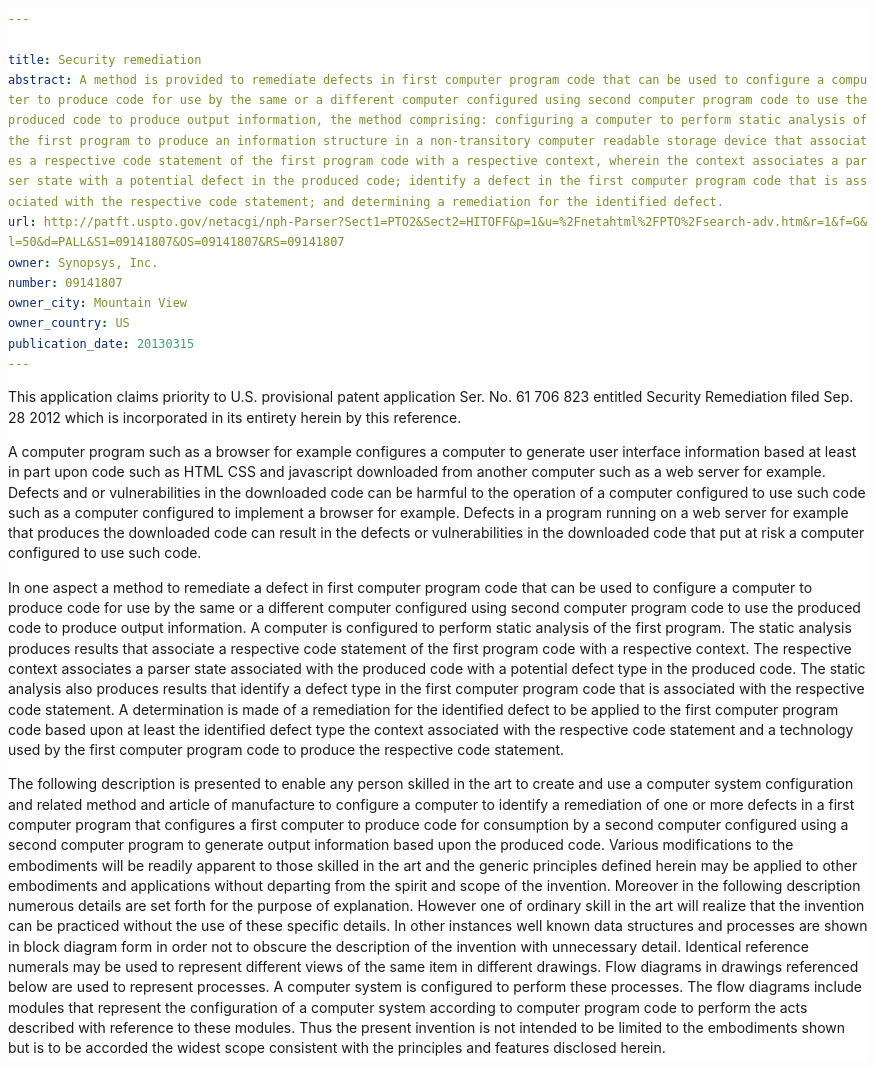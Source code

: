 ```yaml
---

title: Security remediation
abstract: A method is provided to remediate defects in first computer program code that can be used to configure a computer to produce code for use by the same or a different computer configured using second computer program code to use the produced code to produce output information, the method comprising: configuring a computer to perform static analysis of the first program to produce an information structure in a non-transitory computer readable storage device that associates a respective code statement of the first program code with a respective context, wherein the context associates a parser state with a potential defect in the produced code; identify a defect in the first computer program code that is associated with the respective code statement; and determining a remediation for the identified defect.
url: http://patft.uspto.gov/netacgi/nph-Parser?Sect1=PTO2&Sect2=HITOFF&p=1&u=%2Fnetahtml%2FPTO%2Fsearch-adv.htm&r=1&f=G&l=50&d=PALL&S1=09141807&OS=09141807&RS=09141807
owner: Synopsys, Inc.
number: 09141807
owner_city: Mountain View
owner_country: US
publication_date: 20130315
---
```

This application claims priority to U.S. provisional patent application Ser. No. 61 706 823 entitled Security Remediation filed Sep. 28 2012 which is incorporated in its entirety herein by this reference.

A computer program such as a browser for example configures a computer to generate user interface information based at least in part upon code such as HTML CSS and javascript downloaded from another computer such as a web server for example. Defects and or vulnerabilities in the downloaded code can be harmful to the operation of a computer configured to use such code such as a computer configured to implement a browser for example. Defects in a program running on a web server for example that produces the downloaded code can result in the defects or vulnerabilities in the downloaded code that put at risk a computer configured to use such code.

In one aspect a method to remediate a defect in first computer program code that can be used to configure a computer to produce code for use by the same or a different computer configured using second computer program code to use the produced code to produce output information. A computer is configured to perform static analysis of the first program. The static analysis produces results that associate a respective code statement of the first program code with a respective context. The respective context associates a parser state associated with the produced code with a potential defect type in the produced code. The static analysis also produces results that identify a defect type in the first computer program code that is associated with the respective code statement. A determination is made of a remediation for the identified defect to be applied to the first computer program code based upon at least the identified defect type the context associated with the respective code statement and a technology used by the first computer program code to produce the respective code statement.

The following description is presented to enable any person skilled in the art to create and use a computer system configuration and related method and article of manufacture to configure a computer to identify a remediation of one or more defects in a first computer program that configures a first computer to produce code for consumption by a second computer configured using a second computer program to generate output information based upon the produced code. Various modifications to the embodiments will be readily apparent to those skilled in the art and the generic principles defined herein may be applied to other embodiments and applications without departing from the spirit and scope of the invention. Moreover in the following description numerous details are set forth for the purpose of explanation. However one of ordinary skill in the art will realize that the invention can be practiced without the use of these specific details. In other instances well known data structures and processes are shown in block diagram form in order not to obscure the description of the invention with unnecessary detail. Identical reference numerals may be used to represent different views of the same item in different drawings. Flow diagrams in drawings referenced below are used to represent processes. A computer system is configured to perform these processes. The flow diagrams include modules that represent the configuration of a computer system according to computer program code to perform the acts described with reference to these modules. Thus the present invention is not intended to be limited to the embodiments shown but is to be accorded the widest scope consistent with the principles and features disclosed herein.
